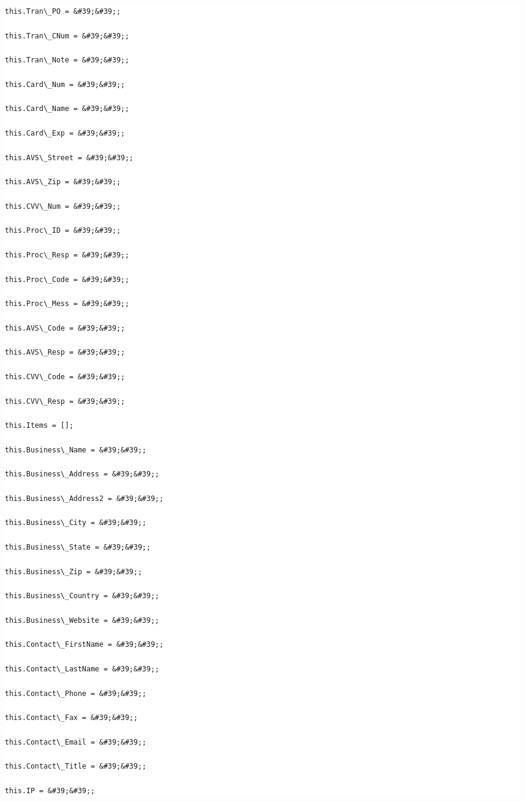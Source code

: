     this.Tran\_PO = &#39;&#39;;

    this.Tran\_CNum = &#39;&#39;;

    this.Tran\_Note = &#39;&#39;;

    this.Card\_Num = &#39;&#39;;

    this.Card\_Name = &#39;&#39;;

    this.Card\_Exp = &#39;&#39;;

    this.AVS\_Street = &#39;&#39;;

    this.AVS\_Zip = &#39;&#39;;

    this.CVV\_Num = &#39;&#39;;

    this.Proc\_ID = &#39;&#39;;

    this.Proc\_Resp = &#39;&#39;;

    this.Proc\_Code = &#39;&#39;;

    this.Proc\_Mess = &#39;&#39;;

    this.AVS\_Code = &#39;&#39;;

    this.AVS\_Resp = &#39;&#39;;

    this.CVV\_Code = &#39;&#39;;

    this.CVV\_Resp = &#39;&#39;;

    this.Items = [];

    this.Business\_Name = &#39;&#39;;

    this.Business\_Address = &#39;&#39;;

    this.Business\_Address2 = &#39;&#39;;

    this.Business\_City = &#39;&#39;;

    this.Business\_State = &#39;&#39;;

    this.Business\_Zip = &#39;&#39;;

    this.Business\_Country = &#39;&#39;;

    this.Business\_Website = &#39;&#39;;

    this.Contact\_FirstName = &#39;&#39;;

    this.Contact\_LastName = &#39;&#39;;

    this.Contact\_Phone = &#39;&#39;;

    this.Contact\_Fax = &#39;&#39;;

    this.Contact\_Email = &#39;&#39;;

    this.Contact\_Title = &#39;&#39;;

    this.IP = &#39;&#39;;
